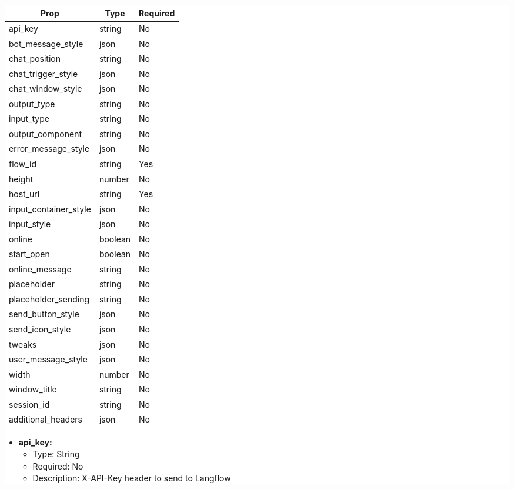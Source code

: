 | Prop                  | Type      | Required |
|-----------------------|-----------|----------|
| api_key               | string    | No       |
| bot_message_style     | json      | No       |
| chat_position         | string    | No       |
| chat_trigger_style    | json      | No       |
| chat_window_style     | json      | No       |
| output_type           | string    | No       |
| input_type            | string    | No       |
| output_component      | string    | No       |
| error_message_style   | json      | No       |
| flow_id               | string    | Yes      |
| height                | number    | No       |
| host_url              | string    | Yes      |
| input_container_style | json      | No       |
| input_style           | json      | No       |
| online                | boolean   | No       |
| start_open            | boolean   | No       |
| online_message        | string    | No       |
| placeholder           | string    | No       |
| placeholder_sending   | string    | No       |
| send_button_style     | json      | No       |
| send_icon_style       | json      | No       |
| tweaks                | json      | No       |
| user_message_style    | json      | No       |
| width                 | number    | No       |
| window_title          | string    | No       |
| session_id            | string    | No       |
| additional_headers    | json      | No       |

- **api_key:**
  - Type: String
  - Required: No
  - Description: X-API-Key header to send to Langflow
